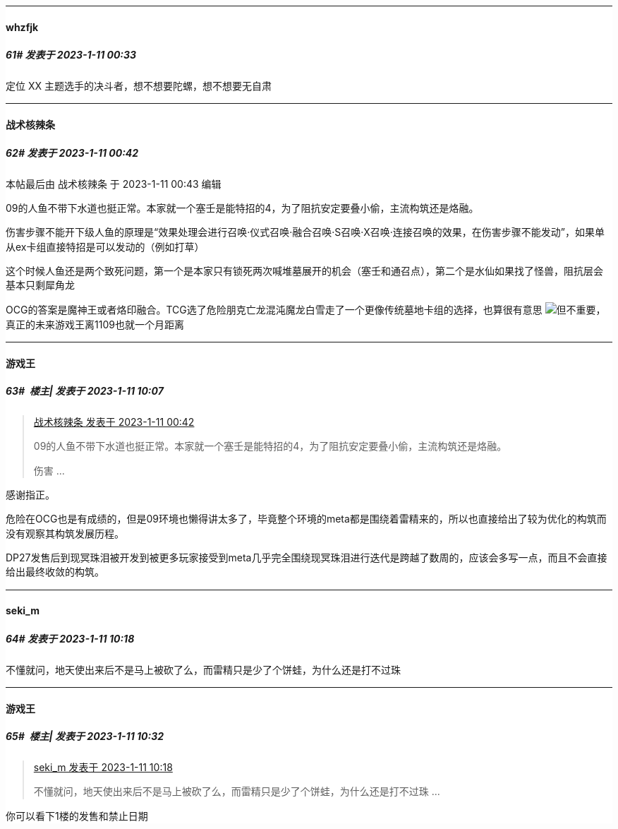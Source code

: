 
*****

####  whzfjk  
##### 61#       发表于 2023-1-11 00:33

定位 XX 主题选手的决斗者，想不想要陀螺，想不想要无自肃

*****

####  战术核辣条  
##### 62#       发表于 2023-1-11 00:42

 本帖最后由 战术核辣条 于 2023-1-11 00:43 编辑 

09的人鱼不带下水道也挺正常。本家就一个塞壬是能特招的4，为了阻抗安定要叠小偷，主流构筑还是烙融。

伤害步骤不能开下级人鱼的原理是“效果处理会进行召唤·仪式召唤·融合召唤·S召唤·X召唤·连接召唤的效果，在伤害步骤不能发动”，如果单从ex卡组直接特招是可以发动的（例如打草）

这个时候人鱼还是两个致死问题，第一个是本家只有锁死两次喊堆墓展开的机会（塞壬和通召点），第二个是水仙如果找了怪兽，阻抗层会基本只剩犀角龙

OCG的答案是魔神王或者烙印融合。TCG选了危险朋克亡龙混沌魔龙白雪走了一个更像传统墓地卡组的选择，也算很有意思
<img src="https://static.saraba1st.com/image/smiley/face2017/037.png" referrerpolicy="no-referrer">但不重要，真正的未来游戏王离1109也就一个月距离

*****

####  游戏王  
##### 63#         楼主| 发表于 2023-1-11 10:07

<blockquote><a href="httphttps://bbs.saraba1st.com/2b/forum.php?mod=redirect&amp;goto=findpost&amp;pid=59293575&amp;ptid=2113781" target="_blank">战术核辣条 发表于 2023-1-11 00:42</a>

09的人鱼不带下水道也挺正常。本家就一个塞壬是能特招的4，为了阻抗安定要叠小偷，主流构筑还是烙融。

伤害 ...</blockquote>
感谢指正。

危险在OCG也是有成绩的，但是09环境也懒得讲太多了，毕竟整个环境的meta都是围绕着雷精来的，所以也直接给出了较为优化的构筑而没有观察其构筑发展历程。

DP27发售后到现冥珠泪被开发到被更多玩家接受到meta几乎完全围绕现冥珠泪进行迭代是跨越了数周的，应该会多写一点，而且不会直接给出最终收敛的构筑。

*****

####  seki_m  
##### 64#       发表于 2023-1-11 10:18

不懂就问，地天使出来后不是马上被砍了么，而雷精只是少了个饼蛙，为什么还是打不过珠

*****

####  游戏王  
##### 65#         楼主| 发表于 2023-1-11 10:32

<blockquote><a href="httphttps://bbs.saraba1st.com/2b/forum.php?mod=redirect&amp;goto=findpost&amp;pid=59296487&amp;ptid=2113781" target="_blank">seki_m 发表于 2023-1-11 10:18</a>

不懂就问，地天使出来后不是马上被砍了么，而雷精只是少了个饼蛙，为什么还是打不过珠 ...</blockquote>
你可以看下1楼的发售和禁止日期

